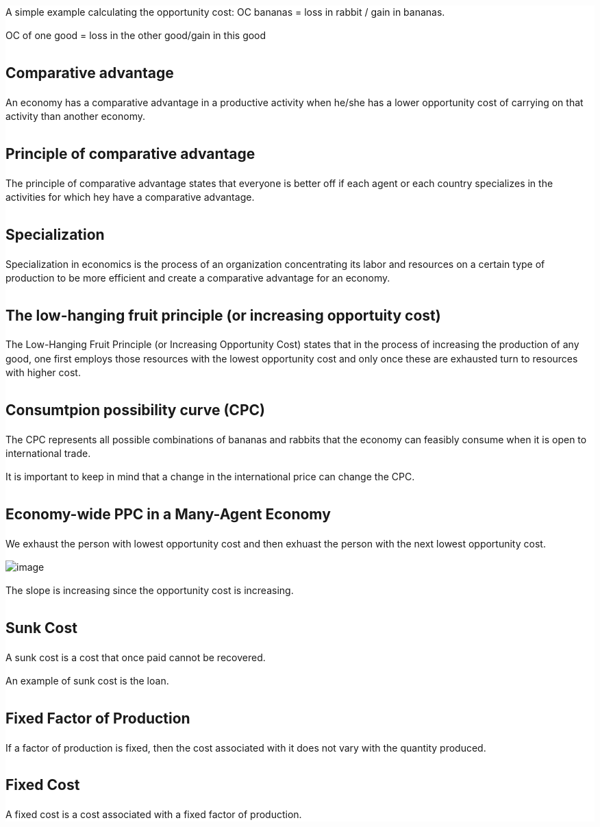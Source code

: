 A simple example calculating the opportunity cost: OC bananas = loss in rabbit / gain in bananas.

OC of one good = loss in the other good/gain in this good

## Comparative advantage
An economy has a comparative advantage in a productive activity when he/she has a lower opportunity cost of carrying on that activity than another economy.

## Principle of comparative advantage
The principle of comparative advantage states that everyone is better off if each agent or each country specializes in the activities for which hey have a comparative advantage.

## Specialization
Specialization in economics is the process of an organization concentrating its labor and resources on a certain type of production to be more efficient and create a comparative advantage for an economy.

## The low-hanging fruit principle (or increasing opportuity cost)
The Low-Hanging Fruit Principle (or Increasing Opportunity Cost) states that in the process of increasing the production of any good, one first employs those resources with the lowest opportunity cost and only once these are exhausted turn to resources with higher cost.

## Consumtpion possibility curve (CPC)
The CPC represents all possible combinations of bananas and rabbits that the economy can feasibly consume when it is open to international trade.

It is important to keep in mind that a change in the international price can change the CPC.

## Economy-wide PPC in a Many-Agent Economy
We exhaust the person with lowest opportunity cost and then exhuast the person with the next lowest opportunity cost.

![image](https://user-images.githubusercontent.com/95273765/201515497-382c4635-1bcf-413f-9874-befd2e143667.png)

The slope is increasing since the opportunity cost is increasing.

## Sunk Cost
A sunk cost is a cost that once paid cannot be recovered.

An example of sunk cost is the loan.

## Fixed Factor of Production
If a factor of production is fixed, then the cost associated with it does not vary with the quantity produced.

## Fixed Cost
A fixed cost is a cost associated with a fixed factor of production.

